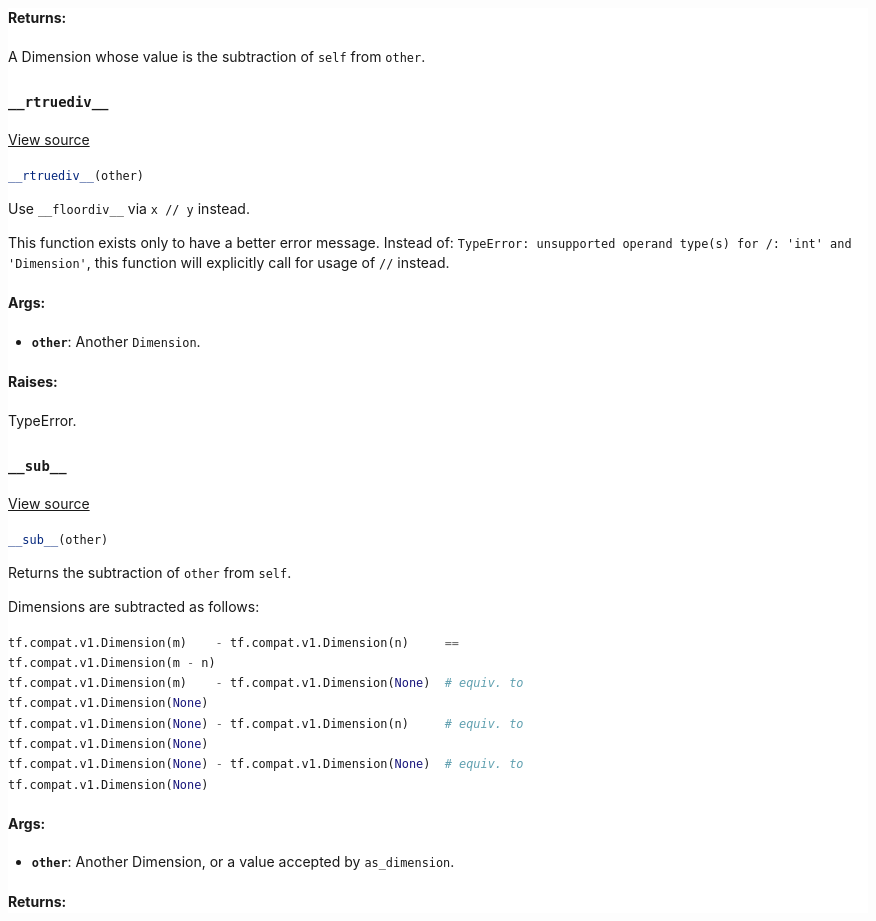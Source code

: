 
#### Returns:

A Dimension whose value is the subtraction of `self` from `other`.


<h3 id="__rtruediv__"><code>__rtruediv__</code></h3>

<a target="_blank" href="/code/stable/tensorflow/python/framework/tensor_shape.py">View source</a>

``` python
__rtruediv__(other)
```

Use `__floordiv__` via `x // y` instead.

This function exists only to have a better error message. Instead of:
`TypeError: unsupported operand type(s) for /: 'int' and 'Dimension'`,
this function will explicitly call for usage of `//` instead.

#### Args:


* <b>`other`</b>: Another `Dimension`.


#### Raises:

TypeError.


<h3 id="__sub__"><code>__sub__</code></h3>

<a target="_blank" href="/code/stable/tensorflow/python/framework/tensor_shape.py">View source</a>

``` python
__sub__(other)
```

Returns the subtraction of `other` from `self`.

Dimensions are subtracted as follows:

```python
tf.compat.v1.Dimension(m)    - tf.compat.v1.Dimension(n)     ==
tf.compat.v1.Dimension(m - n)
tf.compat.v1.Dimension(m)    - tf.compat.v1.Dimension(None)  # equiv. to
tf.compat.v1.Dimension(None)
tf.compat.v1.Dimension(None) - tf.compat.v1.Dimension(n)     # equiv. to
tf.compat.v1.Dimension(None)
tf.compat.v1.Dimension(None) - tf.compat.v1.Dimension(None)  # equiv. to
tf.compat.v1.Dimension(None)
```

#### Args:


* <b>`other`</b>: Another Dimension, or a value accepted by `as_dimension`.


#### Returns:
